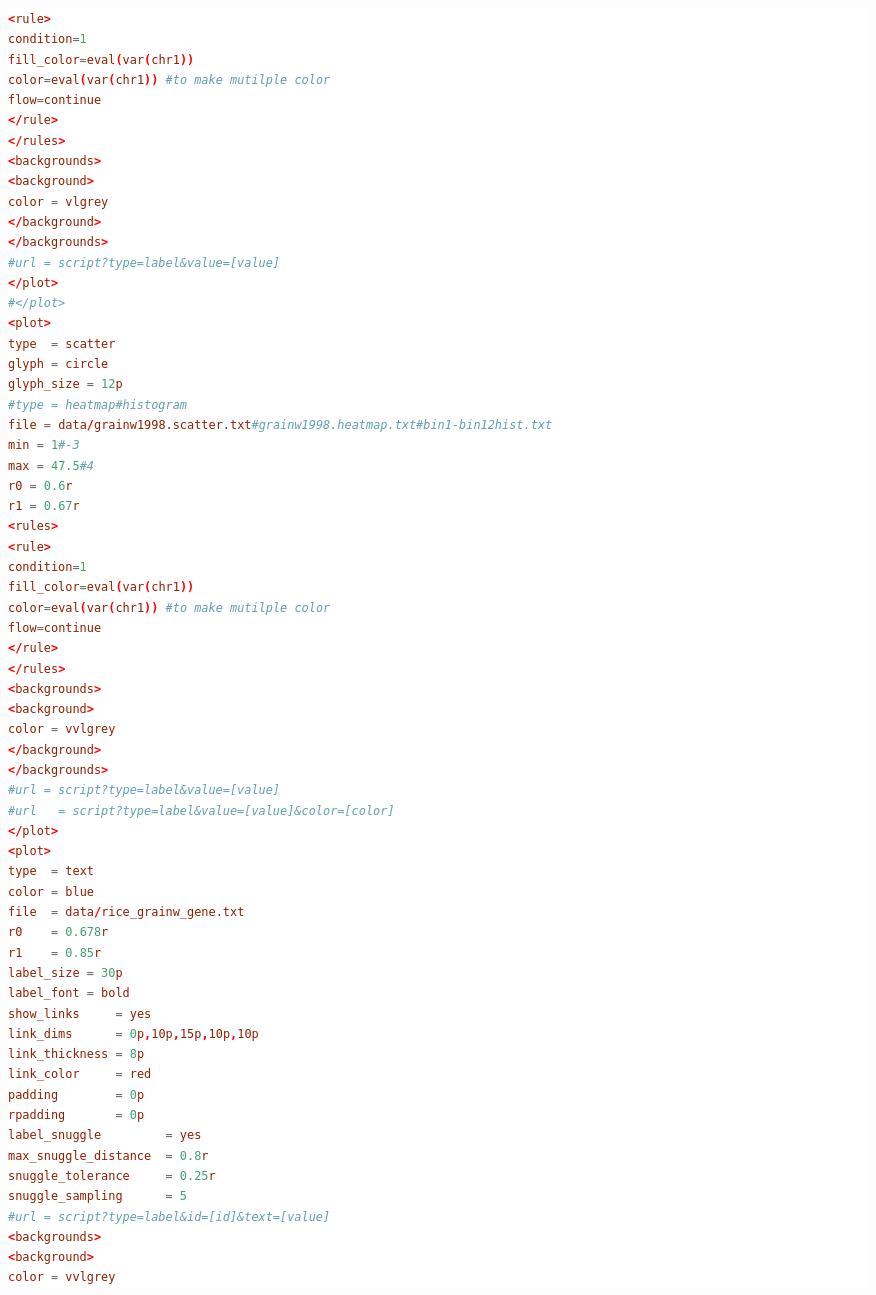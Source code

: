 ```conf
<rule>
condition=1
fill_color=eval(var(chr1))
color=eval(var(chr1)) #to make mutilple color
flow=continue
</rule>
</rules>
<backgrounds>
<background>
color = vlgrey
</background>
</backgrounds>
#url = script?type=label&value=[value]
</plot>
#</plot>
<plot>
type  = scatter
glyph = circle
glyph_size = 12p
#type = heatmap#histogram
file = data/grainw1998.scatter.txt#grainw1998.heatmap.txt#bin1-bin12hist.txt
min = 1#-3
max = 47.5#4
r0 = 0.6r
r1 = 0.67r
<rules>
<rule>
condition=1
fill_color=eval(var(chr1))
color=eval(var(chr1)) #to make mutilple color
flow=continue
</rule>
</rules>
<backgrounds>
<background>
color = vvlgrey
</background>
</backgrounds>
#url = script?type=label&value=[value]
#url   = script?type=label&value=[value]&color=[color]
</plot>
<plot>
type  = text
color = blue
file  = data/rice_grainw_gene.txt
r0    = 0.678r
r1    = 0.85r
label_size = 30p
label_font = bold
show_links     = yes
link_dims      = 0p,10p,15p,10p,10p
link_thickness = 8p
link_color     = red
padding        = 0p
rpadding       = 0p
label_snuggle         = yes
max_snuggle_distance  = 0.8r
snuggle_tolerance     = 0.25r
snuggle_sampling      = 5
#url = script?type=label&id=[id]&text=[value]
<backgrounds>
<background>
color = vvlgrey
```